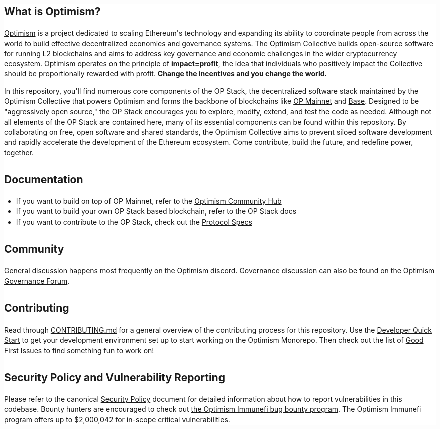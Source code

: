 ## What is Optimism?

[Optimism](https://www.optimism.io/) is a project dedicated to scaling Ethereum's technology and expanding its ability to coordinate people from across the world to build effective decentralized economies and governance systems. The [Optimism Collective](https://app.optimism.io/announcement) builds open-source software for running L2 blockchains and aims to address key governance and economic challenges in the wider cryptocurrency ecosystem. Optimism operates on the principle of **impact=profit**, the idea that individuals who positively impact the Collective should be proportionally rewarded with profit. **Change the incentives and you change the world.**

In this repository, you'll find numerous core components of the OP Stack, the decentralized software stack maintained by the Optimism Collective that powers Optimism and forms the backbone of blockchains like [OP Mainnet](https://explorer.optimism.io/) and [Base](https://base.org). Designed to be "aggressively open source," the OP Stack encourages you to explore, modify, extend, and test the code as needed. Although not all elements of the OP Stack are contained here, many of its essential components can be found within this repository. By collaborating on free, open software and shared standards, the Optimism Collective aims to prevent siloed software development and rapidly accelerate the development of the Ethereum ecosystem. Come contribute, build the future, and redefine power, together.

## Documentation

- If you want to build on top of OP Mainnet, refer to the [Optimism Community Hub](https://community.optimism.io)
- If you want to build your own OP Stack based blockchain, refer to the [OP Stack docs](https://stack.optimism.io)
- If you want to contribute to the OP Stack, check out the [Protocol Specs](./specs)

## Community

General discussion happens most frequently on the [Optimism discord](https://discord.gg/optimism).
Governance discussion can also be found on the [Optimism Governance Forum](https://gov.optimism.io/).

## Contributing

Read through [CONTRIBUTING.md](./CONTRIBUTING.md) for a general overview of the contributing process for this repository.
Use the [Developer Quick Start](./CONTRIBUTING.md#development-quick-start) to get your development environment set up to start working on the Optimism Monorepo.
Then check out the list of [Good First Issues](https://github.com/ethereum-optimism/optimism/contribute) to find something fun to work on!

## Security Policy and Vulnerability Reporting

Please refer to the canonical [Security Policy](https://github.com/ethereum-optimism/.github/blob/master/SECURITY.md) document for detailed information about how to report vulnerabilities in this codebase.
Bounty hunters are encouraged to check out [the Optimism Immunefi bug bounty program](https://immunefi.com/bounty/optimism/).
The Optimism Immunefi program offers up to $2,000,042 for in-scope critical vulnerabilities.
